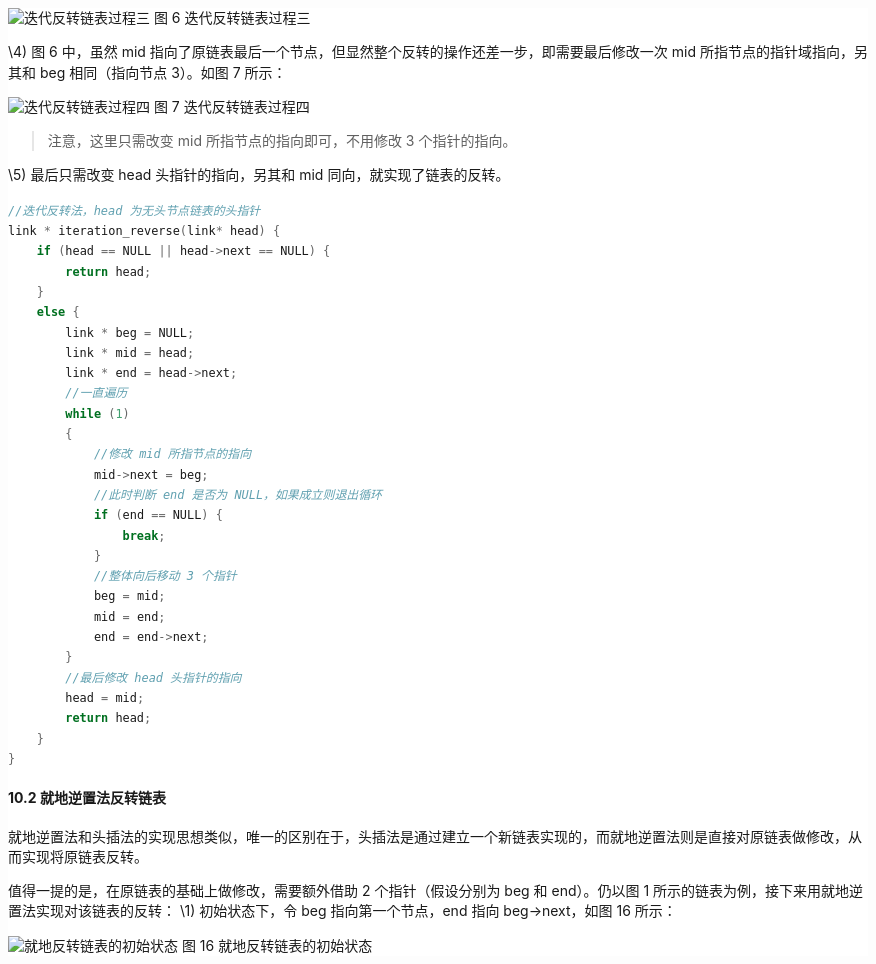 

![迭代反转链表过程三](https://aliyun-images-service.oss-cn-hangzhou.aliyuncs.com/wudskq/data/20220304002853.gif)
																	图 6 迭代反转链表过程三


\4) 图 6 中，虽然 mid 指向了原链表最后一个节点，但显然整个反转的操作还差一步，即需要最后修改一次 mid 所指节点的指针域指向，另其和 beg 相同（指向节点 3）。如图 7 所示：



![迭代反转链表过程四](https://aliyun-images-service.oss-cn-hangzhou.aliyuncs.com/wudskq/data/20220304002801.gif)
																		图 7 迭代反转链表过程四

> 注意，这里只需改变 mid 所指节点的指向即可，不用修改 3 个指针的指向。

\5) 最后只需改变 head 头指针的指向，另其和 mid 同向，就实现了链表的反转。

```c
//迭代反转法，head 为无头节点链表的头指针
link * iteration_reverse(link* head) {
    if (head == NULL || head->next == NULL) {
        return head;
    }
    else {
        link * beg = NULL;
        link * mid = head;
        link * end = head->next;
        //一直遍历
        while (1)
        {
            //修改 mid 所指节点的指向
            mid->next = beg;
            //此时判断 end 是否为 NULL，如果成立则退出循环
            if (end == NULL) {
                break;
            }
            //整体向后移动 3 个指针
            beg = mid;
            mid = end;
            end = end->next;
        }
        //最后修改 head 头指针的指向
        head = mid;
        return head;
    }
}
```

#### 10.2 就地逆置法反转链表

就地逆置法和头插法的实现思想类似，唯一的区别在于，头插法是通过建立一个新链表实现的，而就地逆置法则是直接对原链表做修改，从而实现将原链表反转。

值得一提的是，在原链表的基础上做修改，需要额外借助 2 个指针（假设分别为 beg 和 end）。仍以图 1 所示的链表为例，接下来用就地逆置法实现对该链表的反转：
\1) 初始状态下，令 beg 指向第一个节点，end 指向 beg->next，如图 16 所示：


![就地反转链表的初始状态](https://aliyun-images-service.oss-cn-hangzhou.aliyuncs.com/wudskq/data/20220304014829.gif)
图 16 就地反转链表的初始状态
